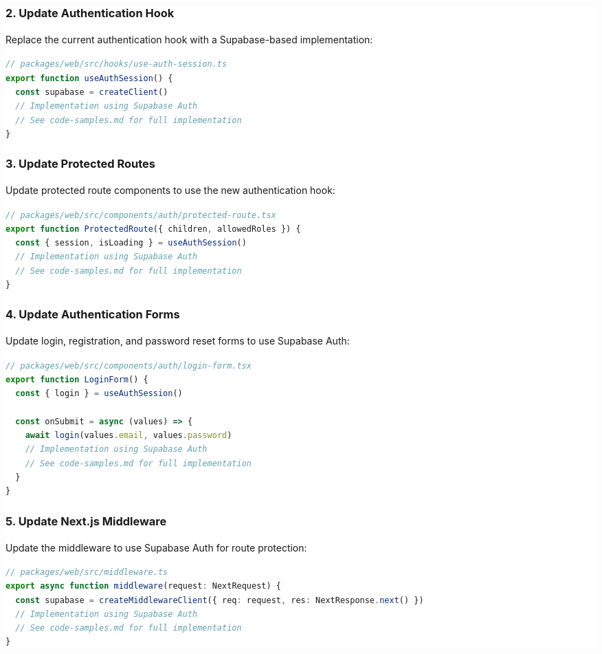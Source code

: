 ### 2. Update Authentication Hook

Replace the current authentication hook with a Supabase-based implementation:

```typescript
// packages/web/src/hooks/use-auth-session.ts
export function useAuthSession() {
  const supabase = createClient()
  // Implementation using Supabase Auth
  // See code-samples.md for full implementation
}
```

### 3. Update Protected Routes

Update protected route components to use the new authentication hook:

```typescript
// packages/web/src/components/auth/protected-route.tsx
export function ProtectedRoute({ children, allowedRoles }) {
  const { session, isLoading } = useAuthSession()
  // Implementation using Supabase Auth
  // See code-samples.md for full implementation
}
```

### 4. Update Authentication Forms

Update login, registration, and password reset forms to use Supabase Auth:

```typescript
// packages/web/src/components/auth/login-form.tsx
export function LoginForm() {
  const { login } = useAuthSession()
  
  const onSubmit = async (values) => {
    await login(values.email, values.password)
    // Implementation using Supabase Auth
    // See code-samples.md for full implementation
  }
}
```

### 5. Update Next.js Middleware

Update the middleware to use Supabase Auth for route protection:

```typescript
// packages/web/src/middleware.ts
export async function middleware(request: NextRequest) {
  const supabase = createMiddlewareClient({ req: request, res: NextResponse.next() })
  // Implementation using Supabase Auth
  // See code-samples.md for full implementation
}
```
